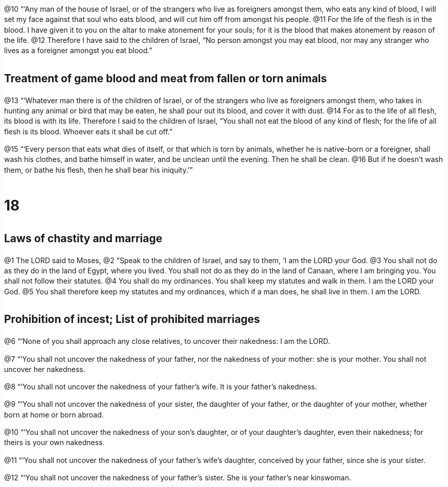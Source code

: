 @10 “‘Any man of the house of Israel, or of the strangers who live as foreigners amongst them, who eats any kind of blood, I will set my face against that soul who eats blood, and will cut him off from amongst his people. 
@11 For the life of the flesh is in the blood. I have given it to you on the altar to make atonement for your souls; for it is the blood that makes atonement by reason of the life. 
@12 Therefore I have said to the children of Israel, “No person amongst you may eat blood, nor may any stranger who lives as a foreigner amongst you eat blood.”

## Treatment of game blood and meat from fallen or torn animals

@13 “‘Whatever man there is of the children of Israel, or of the strangers who live as foreigners amongst them, who takes in hunting any animal or bird that may be eaten, he shall pour out its blood, and cover it with dust. 
@14 For as to the life of all flesh, its blood is with its life. Therefore I said to the children of Israel, “You shall not eat the blood of any kind of flesh; for the life of all flesh is its blood. Whoever eats it shall be cut off.” 

@15 “‘Every person that eats what dies of itself, or that which is torn by animals, whether he is native-born or a foreigner, shall wash his clothes, and bathe himself in water, and be unclean until the evening. Then he shall be clean. 
@16 But if he doesn’t wash them, or bathe his flesh, then he shall bear his iniquity.’” 

# 18 
## Laws of chastity and marriage
@1 The LORD said to Moses, 
@2 “Speak to the children of Israel, and say to them, ‘I am the LORD your God. 
@3 You shall not do as they do in the land of Egypt, where you lived. You shall not do as they do in the land of Canaan, where I am bringing you. You shall not follow their statutes. 
@4 You shall do my ordinances. You shall keep my statutes and walk in them. I am the LORD your God. 
@5 You shall therefore keep my statutes and my ordinances, which if a man does, he shall live in them. I am the LORD.

## Prohibition of incest; List of prohibited marriages

@6 “‘None of you shall approach any close relatives, to uncover their nakedness: I am the LORD. 

@7 “‘You shall not uncover the nakedness of your father, nor the nakedness of your mother: she is your mother. You shall not uncover her nakedness. 

@8 “‘You shall not uncover the nakedness of your father’s wife. It is your father’s nakedness. 

@9 “‘You shall not uncover the nakedness of your sister, the daughter of your father, or the daughter of your mother, whether born at home or born abroad. 

@10 “‘You shall not uncover the nakedness of your son’s daughter, or of your daughter’s daughter, even their nakedness; for theirs is your own nakedness. 

@11 “‘You shall not uncover the nakedness of your father’s wife’s daughter, conceived by your father, since she is your sister. 

@12 “‘You shall not uncover the nakedness of your father’s sister. She is your father’s near kinswoman. 
